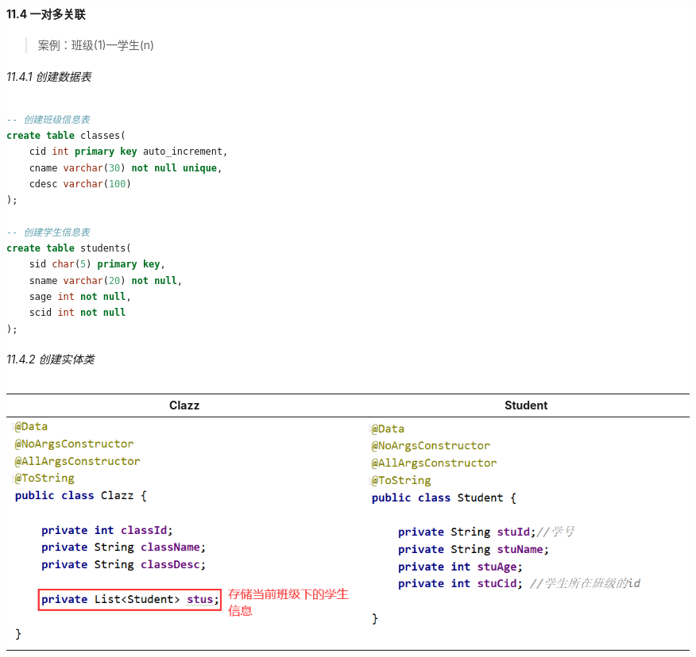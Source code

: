 #### 11.4 一对多关联

> 案例：班级(1)—学生(n)

###### 11.4.1 创建数据表

```sql
-- 创建班级信息表
create table classes(
    cid int primary key auto_increment,
    cname varchar(30) not null unique,
    cdesc varchar(100)
);

-- 创建学生信息表
create table students(
    sid char(5) primary key,
    sname varchar(20) not null,
    sage int not null,
    scid int not null
);
```

###### 11.4.2 创建实体类

| Clazz                                    | Student                                  |
| ---------------------------------------- | ---------------------------------------- |
| ![1616566868757](imgs/1616566868757.png) | ![1616566709567](imgs/1616566709567.png) |
